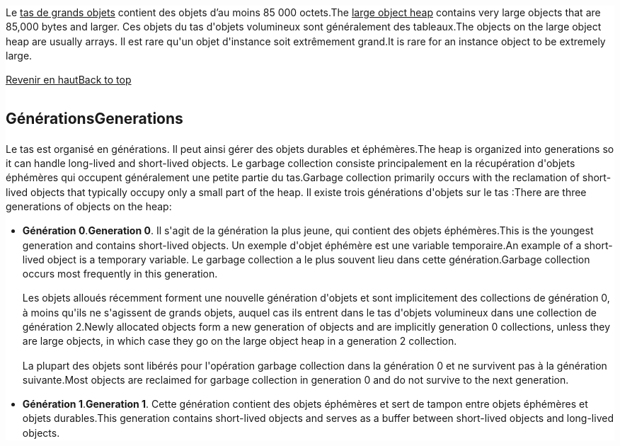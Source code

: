 <span data-ttu-id="1a3f7-164">Le [tas de grands objets](large-object-heap.md) contient des objets d’au moins 85 000 octets.</span><span class="sxs-lookup"><span data-stu-id="1a3f7-164">The [large object heap](large-object-heap.md) contains very large objects that are 85,000 bytes and larger.</span></span> <span data-ttu-id="1a3f7-165">Ces objets du tas d'objets volumineux sont généralement des tableaux.</span><span class="sxs-lookup"><span data-stu-id="1a3f7-165">The objects on the large object heap are usually arrays.</span></span> <span data-ttu-id="1a3f7-166">Il est rare qu'un objet d'instance soit extrêmement grand.</span><span class="sxs-lookup"><span data-stu-id="1a3f7-166">It is rare for an instance object to be extremely large.</span></span>

[<span data-ttu-id="1a3f7-167">Revenir en haut</span><span class="sxs-lookup"><span data-stu-id="1a3f7-167">Back to top</span></span>](#top)

<a name="generations"></a>

## <a name="generations"></a><span data-ttu-id="1a3f7-168">Générations</span><span class="sxs-lookup"><span data-stu-id="1a3f7-168">Generations</span></span>

<span data-ttu-id="1a3f7-169">Le tas est organisé en générations. Il peut ainsi gérer des objets durables et éphémères.</span><span class="sxs-lookup"><span data-stu-id="1a3f7-169">The heap is organized into generations so it can handle long-lived and short-lived objects.</span></span> <span data-ttu-id="1a3f7-170">Le garbage collection consiste principalement en la récupération d'objets éphémères qui occupent généralement une petite partie du tas.</span><span class="sxs-lookup"><span data-stu-id="1a3f7-170">Garbage collection primarily occurs with the reclamation of short-lived objects that typically occupy only a small part of the heap.</span></span> <span data-ttu-id="1a3f7-171">Il existe trois générations d'objets sur le tas :</span><span class="sxs-lookup"><span data-stu-id="1a3f7-171">There are three generations of objects on the heap:</span></span>

- <span data-ttu-id="1a3f7-172">**Génération 0**.</span><span class="sxs-lookup"><span data-stu-id="1a3f7-172">**Generation 0**.</span></span> <span data-ttu-id="1a3f7-173">Il s'agit de la génération la plus jeune, qui contient des objets éphémères.</span><span class="sxs-lookup"><span data-stu-id="1a3f7-173">This is the youngest generation and contains short-lived objects.</span></span> <span data-ttu-id="1a3f7-174">Un exemple d'objet éphémère est une variable temporaire.</span><span class="sxs-lookup"><span data-stu-id="1a3f7-174">An example of a short-lived object is a temporary variable.</span></span> <span data-ttu-id="1a3f7-175">Le garbage collection a le plus souvent lieu dans cette génération.</span><span class="sxs-lookup"><span data-stu-id="1a3f7-175">Garbage collection occurs most frequently in this generation.</span></span>

  <span data-ttu-id="1a3f7-176">Les objets alloués récemment forment une nouvelle génération d'objets et sont implicitement des collections de génération 0, à moins qu'ils ne s'agissent de grands objets, auquel cas ils entrent dans le tas d'objets volumineux dans une collection de génération 2.</span><span class="sxs-lookup"><span data-stu-id="1a3f7-176">Newly allocated objects form a new generation of objects and are implicitly generation 0 collections, unless they are large objects, in which case they go on the large object heap in a generation 2 collection.</span></span>

  <span data-ttu-id="1a3f7-177">La plupart des objets sont libérés pour l'opération garbage collection dans la génération 0 et ne survivent pas à la génération suivante.</span><span class="sxs-lookup"><span data-stu-id="1a3f7-177">Most objects are reclaimed for garbage collection in generation 0 and do not survive to the next generation.</span></span>

- <span data-ttu-id="1a3f7-178">**Génération 1**.</span><span class="sxs-lookup"><span data-stu-id="1a3f7-178">**Generation 1**.</span></span> <span data-ttu-id="1a3f7-179">Cette génération contient des objets éphémères et sert de tampon entre objets éphémères et objets durables.</span><span class="sxs-lookup"><span data-stu-id="1a3f7-179">This generation contains short-lived objects and serves as a buffer between short-lived objects and long-lived objects.</span></span>
